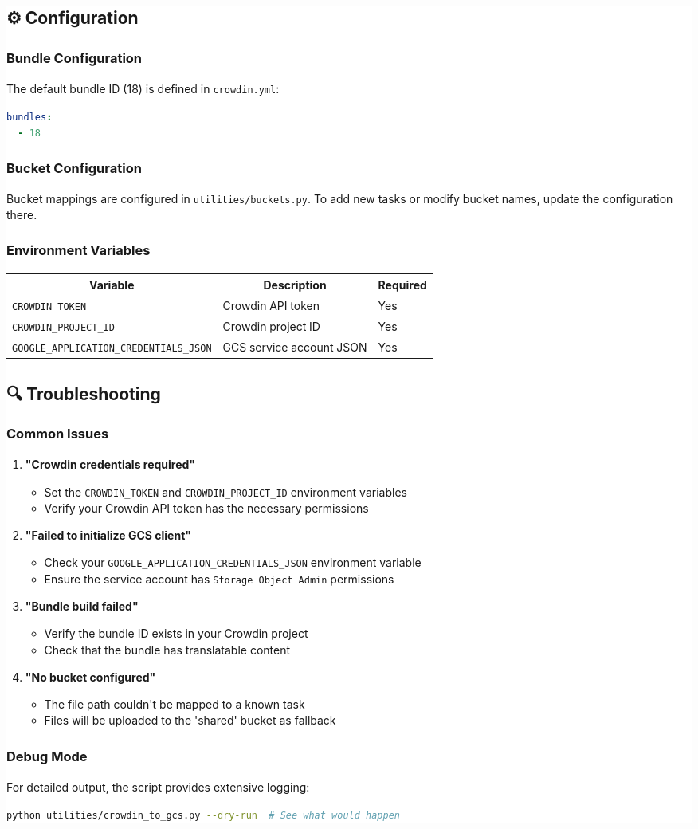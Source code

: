 ## ⚙️ Configuration

### Bundle Configuration

The default bundle ID (18) is defined in `crowdin.yml`:

```yaml
bundles:
  - 18
```

### Bucket Configuration

Bucket mappings are configured in `utilities/buckets.py`. To add new tasks or modify bucket names, update the configuration there.

### Environment Variables

| Variable | Description | Required |
|----------|-------------|----------|
| `CROWDIN_TOKEN` | Crowdin API token | Yes |
| `CROWDIN_PROJECT_ID` | Crowdin project ID | Yes |
| `GOOGLE_APPLICATION_CREDENTIALS_JSON` | GCS service account JSON | Yes |

## 🔍 Troubleshooting

### Common Issues

1. **"Crowdin credentials required"**
   - Set the `CROWDIN_TOKEN` and `CROWDIN_PROJECT_ID` environment variables
   - Verify your Crowdin API token has the necessary permissions

2. **"Failed to initialize GCS client"**
   - Check your `GOOGLE_APPLICATION_CREDENTIALS_JSON` environment variable
   - Ensure the service account has `Storage Object Admin` permissions

3. **"Bundle build failed"**
   - Verify the bundle ID exists in your Crowdin project
   - Check that the bundle has translatable content

4. **"No bucket configured"**
   - The file path couldn't be mapped to a known task
   - Files will be uploaded to the 'shared' bucket as fallback

### Debug Mode

For detailed output, the script provides extensive logging:

```bash
python utilities/crowdin_to_gcs.py --dry-run  # See what would happen
```
